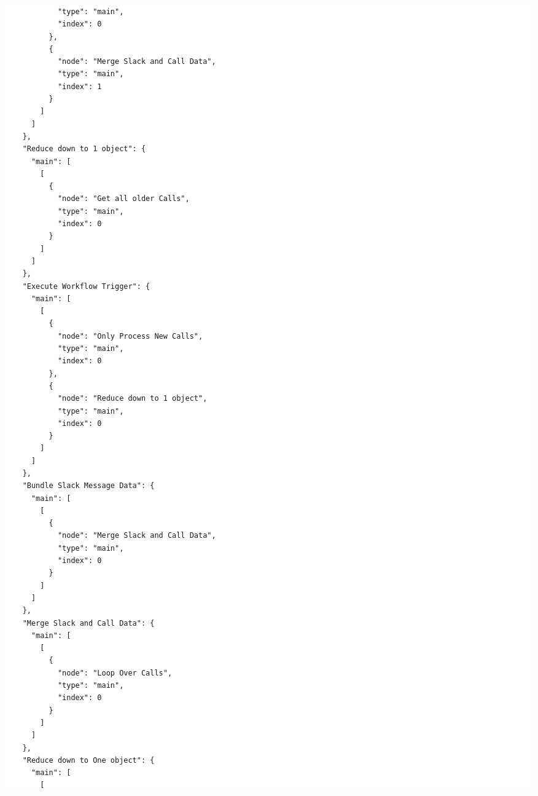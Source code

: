 ```
            "type": "main",
            "index": 0
          },
          {
            "node": "Merge Slack and Call Data",
            "type": "main",
            "index": 1
          }
        ]
      ]
    },
    "Reduce down to 1 object": {
      "main": [
        [
          {
            "node": "Get all older Calls",
            "type": "main",
            "index": 0
          }
        ]
      ]
    },
    "Execute Workflow Trigger": {
      "main": [
        [
          {
            "node": "Only Process New Calls",
            "type": "main",
            "index": 0
          },
          {
            "node": "Reduce down to 1 object",
            "type": "main",
            "index": 0
          }
        ]
      ]
    },
    "Bundle Slack Message Data": {
      "main": [
        [
          {
            "node": "Merge Slack and Call Data",
            "type": "main",
            "index": 0
          }
        ]
      ]
    },
    "Merge Slack and Call Data": {
      "main": [
        [
          {
            "node": "Loop Over Calls",
            "type": "main",
            "index": 0
          }
        ]
      ]
    },
    "Reduce down to One object": {
      "main": [
        [
```